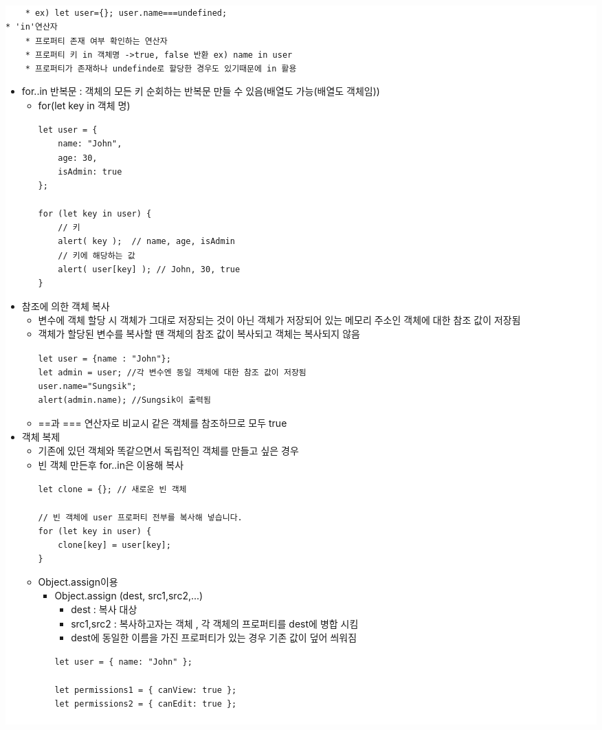         * ex) let user={}; user.name===undefined;
    * 'in'연산자 
        * 프로퍼티 존재 여부 확인하는 연산자
        * 프로퍼티 키 in 객체명 ->true, false 반환 ex) name in user
        * 프로퍼티가 존재하나 undefinde로 할당한 경우도 있기때문에 in 활용

* for..in 반복문 : 객체의 모든 키 순회하는 반복문 만들 수 있음(배열도 가능(배열도 객체임))
    * for(let key in 객체 명)
        ```
        let user = {
            name: "John",
            age: 30,
            isAdmin: true
        };
        
        for (let key in user) {
            // 키
            alert( key );  // name, age, isAdmin
            // 키에 해당하는 값
            alert( user[key] ); // John, 30, true
        }
        ```
* 참조에 의한 객체 복사
    * 변수에 객체 할당 시 객체가 그대로 저장되는 것이 아닌 객체가 저장되어 있는 메모리 주소인 객체에 대한 참조 값이 저장됨
    * 객체가 할당된 변수를 복사할 땐 객체의 참조 값이 복사되고 객체는 복사되지 않음
        ```
        let user = {name : "John"};
        let admin = user; //각 변수엔 동일 객체에 대한 참조 값이 저장됨
        user.name="Sungsik";
        alert(admin.name); //Sungsik이 출력됨
        ```
    * ==과 === 연산자로 비교시 같은 객체를 참조하므로 모두 true
* 객체 복제
    * 기존에 있던 객체와 똑같으면서 독립적인 객체를 만들고 싶은 경우
    * 빈 객체 만든후 for..in은 이용해 복사
        ```
        let clone = {}; // 새로운 빈 객체
        
        // 빈 객체에 user 프로퍼티 전부를 복사해 넣습니다.
        for (let key in user) {
            clone[key] = user[key];
        }
        ```
    * Object.assign이용
        * Object.assign (dest, src1,src2,...)
            * dest : 복사 대상
            * src1,src2 : 복사하고자는 객체 , 각 객체의 프로퍼티를 dest에 병합 시킴
            * dest에 동일한 이름을 가진 프로퍼티가 있는 경우 기존 값이 덮어 씌워짐
            ```
            let user = { name: "John" };
            
            let permissions1 = { canView: true };
            let permissions2 = { canEdit: true };
            